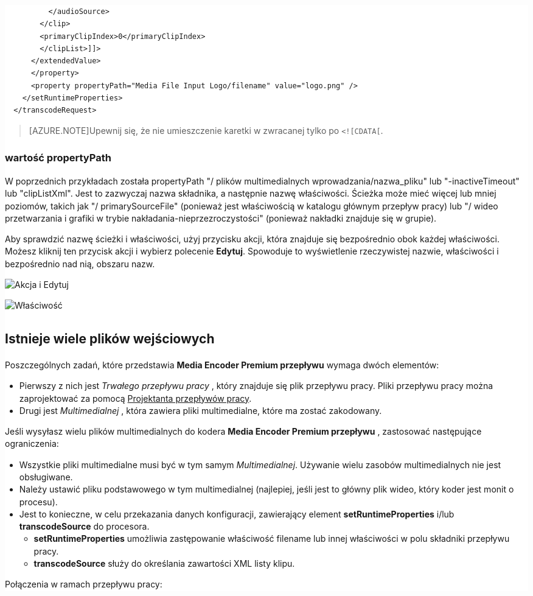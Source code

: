               </audioSource>
            </clip>
            <primaryClipIndex>0</primaryClipIndex>
            </clipList>]]>
          </extendedValue>
          </property>
          <property propertyPath="Media File Input Logo/filename" value="logo.png" />
        </setRuntimeProperties>
      </transcodeRequest>

>[AZURE.NOTE]Upewnij się, że nie umieszczenie karetki w zwracanej tylko po `<![CDATA[`.


### <a name="propertypath-value"></a>wartość propertyPath

W poprzednich przykładach została propertyPath "/ plików multimedialnych wprowadzania/nazwa_pliku" lub "-inactiveTimeout" lub "clipListXml".
Jest to zazwyczaj nazwa składnika, a następnie nazwę właściwości. Ścieżka może mieć więcej lub mniej poziomów, takich jak "/ primarySourceFile" (ponieważ jest właściwością w katalogu głównym przepływ pracy) lub "/ wideo przetwarzania i grafiki w trybie nakładania-nieprzezroczystości" (ponieważ nakładki znajduje się w grupie).    

Aby sprawdzić nazwę ścieżki i właściwości, użyj przycisku akcji, która znajduje się bezpośrednio obok każdej właściwości. Możesz kliknij ten przycisk akcji i wybierz polecenie **Edytuj**. Spowoduje to wyświetlenie rzeczywistej nazwie, właściwości i bezpośrednio nad nią, obszaru nazw.

![Akcja i Edytuj](./media/media-services-media-encoder-premium-workflow-multiplefilesinput/capture6_actionedit.png)

![Właściwość](./media/media-services-media-encoder-premium-workflow-multiplefilesinput/capture7_viewproperty.png)

## <a name="multiple-input-files"></a>Istnieje wiele plików wejściowych

Poszczególnych zadań, które przedstawia **Media Encoder Premium przepływu** wymaga dwóch elementów:

- Pierwszy z nich jest *Trwałego przepływu pracy* , który znajduje się plik przepływu pracy. Pliki przepływu pracy można zaprojektować za pomocą [Projektanta przepływów pracy](media-services-workflow-designer.md).
- Drugi jest *Multimedialnej* , która zawiera pliki multimedialne, które ma zostać zakodowany.

Jeśli wysyłasz wielu plików multimedialnych do kodera **Media Encoder Premium przepływu** , zastosować następujące ograniczenia:

- Wszystkie pliki multimedialne musi być w tym samym *Multimedialnej*. Używanie wielu zasobów multimedialnych nie jest obsługiwane.
- Należy ustawić pliku podstawowego w tym multimedialnej (najlepiej, jeśli jest to główny plik wideo, który koder jest monit o procesu).
- Jest to konieczne, w celu przekazania danych konfiguracji, zawierający element **setRuntimeProperties** i/lub **transcodeSource** do procesora.
  - **setRuntimeProperties** umożliwia zastępowanie właściwość filename lub innej właściwości w polu składniki przepływu pracy.
  - **transcodeSource** służy do określania zawartości XML listy klipu.

Połączenia w ramach przepływu pracy:
